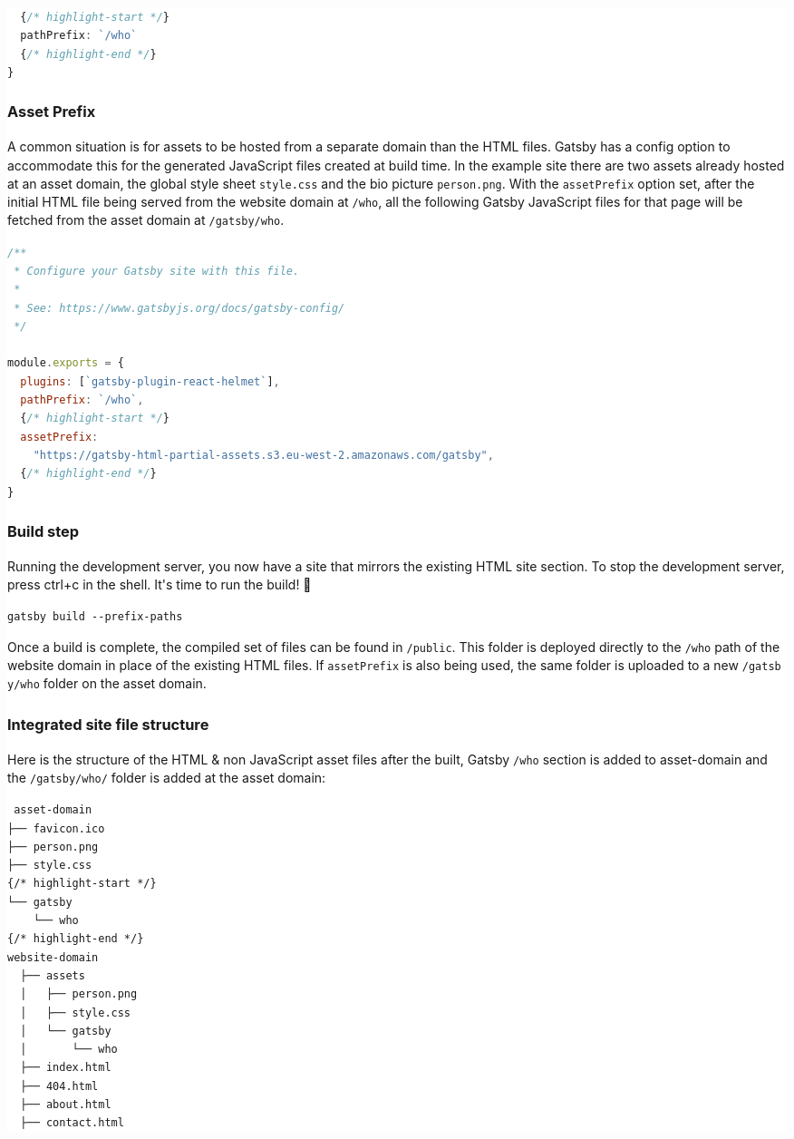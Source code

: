 ```js:title=/gatsby-config.js
  {/* highlight-start */}
  pathPrefix: `/who`
  {/* highlight-end */}
}
```

### Asset Prefix
A common situation is for assets to be hosted from a separate domain than the HTML files. Gatsby has a config option to accommodate this for the generated JavaScript files created at build time. In the example site there are two assets already hosted at an asset domain, the global style sheet `style.css` and the bio picture `person.png`. With the `assetPrefix` option set, after the initial HTML file being served from the website domain at `/who`, all the following Gatsby JavaScript files for that page will be fetched from the asset domain at `/gatsby/who`.
```js:title=/gatsby-config.js
/**
 * Configure your Gatsby site with this file.
 *
 * See: https://www.gatsbyjs.org/docs/gatsby-config/
 */

module.exports = {
  plugins: [`gatsby-plugin-react-helmet`],
  pathPrefix: `/who`,
  {/* highlight-start */}
  assetPrefix:
    "https://gatsby-html-partial-assets.s3.eu-west-2.amazonaws.com/gatsby",
  {/* highlight-end */}
}
```

### Build step
Running the development server, you now have a site that mirrors the existing HTML site section. To stop the development server, press ctrl+c in the shell. It's time to run the build! 🎉
```shell
gatsby build --prefix-paths
```
Once a build is complete, the compiled set of files can be found in `/public`. This folder is deployed directly to the `/who` path of the website domain in place of the existing HTML files. If `assetPrefix` is also being used, the same folder is uploaded to a new `/gatsby/who` folder on the asset domain.

### Integrated site file structure
Here is the structure of the HTML & non JavaScript asset files after the built, Gatsby `/who` section is added to asset-domain and the `/gatsby/who/` folder is added at the asset domain:
```
 asset-domain
├── favicon.ico 
├── person.png 
├── style.css 
{/* highlight-start */}
└── gatsby
    └── who 
{/* highlight-end */}
website-domain
  ├── assets
  │   ├── person.png
  │   ├── style.css
  │   └── gatsby
  │       └── who
  ├── index.html
  ├── 404.html
  ├── about.html
  ├── contact.html
```